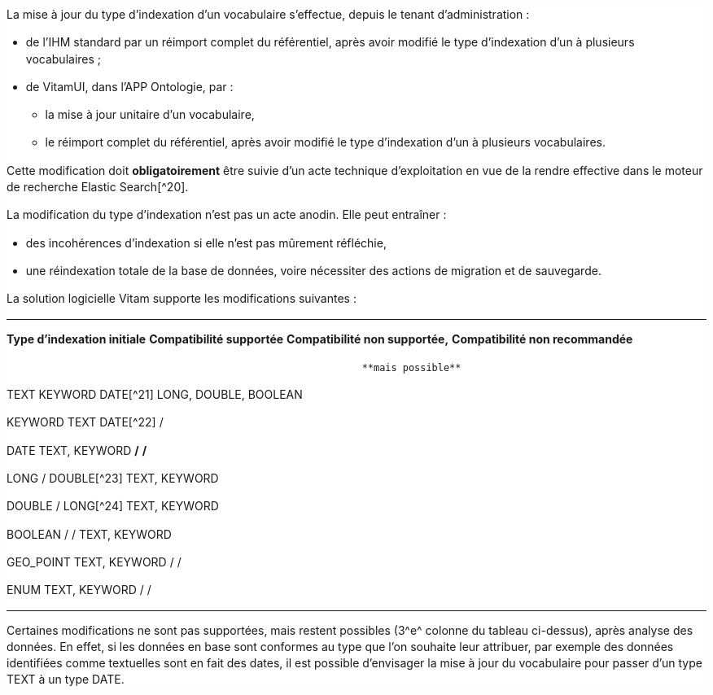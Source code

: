 La mise à jour du type d’indexation d’un vocabulaire s’effectue, depuis
le tenant d’administration :

- de l’IHM standard par un réimport complet du référentiel, après
  avoir modifié le type d’indexation d’un à plusieurs vocabulaires ;

- de VitamUI, dans l’APP Ontologie, par :
  
  - la mise à jour unitaire d’un vocabulaire,
  
  - le réimport complet du référentiel, après avoir modifié le type
    d’indexation d’un à plusieurs vocabulaires.

Cette modification doit **obligatoirement** être suivie d’un acte
technique d’exploitation en vue de la rendre effective dans le moteur de
recherche Elastic Search[^20].

La modification du type d’indexation n’est pas un acte anodin. Elle peut
entraîner :

- des incohérences d’indexation si elle n’est pas mûrement réfléchie,

- une réindexation totale de la base de données, voire nécessiter des
  actions de migration et de sauvegarde.

La solution logicielle Vitam supporte les modifications suivantes :

  -------------------------------- ----------------------------- ---------------------------------- -----------------------------------

  **Type d’indexation initiale**   **Compatibilité supportée**   **Compatibilité non supportée,**   **Compatibilité non recommandée**

                                                                 **mais possible**                  

  TEXT                             KEYWORD                       DATE[^21]                          LONG, DOUBLE, BOOLEAN

  KEYWORD                          TEXT                          DATE[^22]                          /

  DATE                             TEXT, KEYWORD                 **/**                              **/**

  LONG                             /                             DOUBLE[^23]                        TEXT, KEYWORD

  DOUBLE                           /                             LONG[^24]                          TEXT, KEYWORD

  BOOLEAN                          /                             /                                  TEXT, KEYWORD

  GEO\_POINT                       TEXT, KEYWORD                 /                                  /

  ENUM                             TEXT, KEYWORD                 /                                  /

  -------------------------------- ----------------------------- ---------------------------------- -----------------------------------

Certaines modifications ne sont pas supportées, mais restent possibles
(3^e^ colonne du tableau ci-dessus), après analyse des données. En
effet, si les données en base sont conformes au type que l’on souhaite
leur attribuer, par exemple des données identifiées comme textuelles
sont en fait des dates, il est possible d’envisager la mise à jour du
vocabulaire pour passer d’un type TEXT à un type DATE.
